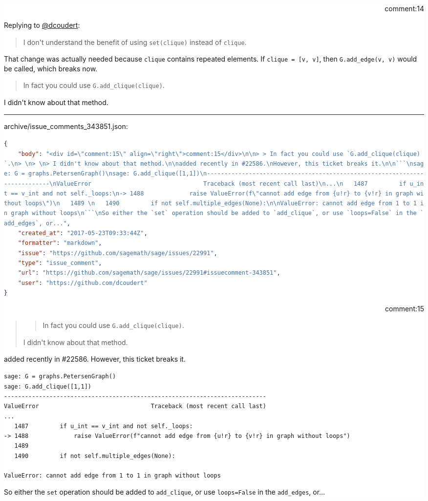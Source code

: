 <div id="comment:14" align="right">comment:14</div>

Replying to [@dcoudert](#comment%3A13):
> I don't understand the benefit of using `set(clique)` instead of `clique`.

That change was actually needed because `clique` contains repeated elements. If `clique = [v, v]`, then `G.add_edge(v, v)` would be called, which breaks now.

> In fact you could use `G.add_clique(clique)`.

I didn't know about that method.



---

archive/issue_comments_343851.json:
```json
{
    "body": "<div id=\"comment:15\" align=\"right\">comment:15</div>\n\n> > In fact you could use `G.add_clique(clique)`.\n> \n> \n> I didn't know about that method.\n\nadded recently in #22586.\nHowever, this ticket breaks it.\n\n```\nsage: G = graphs.PetersenGraph()\nsage: G.add_clique([1,1])\n---------------------------------------------------------------------------\nValueError                                Traceback (most recent call last)\n...\n   1487         if u_int == v_int and not self._loops:\n-> 1488             raise ValueError(f\"cannot add edge from {u!r} to {v!r} in graph without loops\")\n   1489 \n   1490         if not self.multiple_edges(None):\n\nValueError: cannot add edge from 1 to 1 in graph without loops\n```\nSo either the `set` operation should be added to `add_clique`, or use `loops=False` in the `add_edges`, or...",
    "created_at": "2017-05-23T09:33:44Z",
    "formatter": "markdown",
    "issue": "https://github.com/sagemath/sage/issues/22991",
    "type": "issue_comment",
    "url": "https://github.com/sagemath/sage/issues/22991#issuecomment-343851",
    "user": "https://github.com/dcoudert"
}
```

<div id="comment:15" align="right">comment:15</div>

> > In fact you could use `G.add_clique(clique)`.
> 
> 
> I didn't know about that method.

added recently in #22586.
However, this ticket breaks it.

```
sage: G = graphs.PetersenGraph()
sage: G.add_clique([1,1])
---------------------------------------------------------------------------
ValueError                                Traceback (most recent call last)
...
   1487         if u_int == v_int and not self._loops:
-> 1488             raise ValueError(f"cannot add edge from {u!r} to {v!r} in graph without loops")
   1489 
   1490         if not self.multiple_edges(None):

ValueError: cannot add edge from 1 to 1 in graph without loops
```
So either the `set` operation should be added to `add_clique`, or use `loops=False` in the `add_edges`, or...
